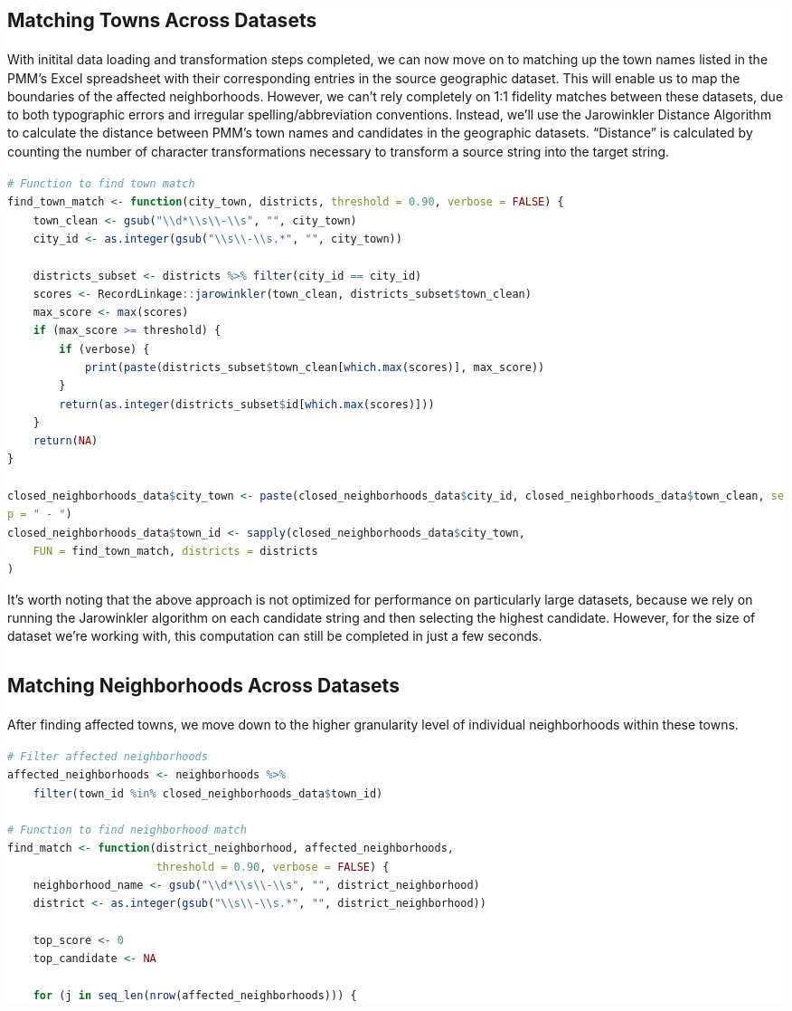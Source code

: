 ## Matching Towns Across Datasets

With initital data loading and transformation steps completed, we can
now move on to matching up the town names listed in the PMM’s Excel
spreadsheet with their corresponding entries in the source geographic
dataset. This will enable us to map the boundaries of the affected
neighborhoods. However, we can’t rely completely on 1:1 fidelity matches
between these datasets, due to both typographic errors and irregular
spelling/abbreviation conventions. Instead, we’ll use the Jarowinkler
Distance Algorithm to calculate the distance between PMM’s town names
and candidates in the geographic datasets. “Distance” is calculated by
counting the number of character transformations necessary to transform
a source string into the target string.

``` r
# Function to find town match
find_town_match <- function(city_town, districts, threshold = 0.90, verbose = FALSE) {
    town_clean <- gsub("\\d*\\s\\-\\s", "", city_town)
    city_id <- as.integer(gsub("\\s\\-\\s.*", "", city_town))

    districts_subset <- districts %>% filter(city_id == city_id)
    scores <- RecordLinkage::jarowinkler(town_clean, districts_subset$town_clean)
    max_score <- max(scores)
    if (max_score >= threshold) {
        if (verbose) {
            print(paste(districts_subset$town_clean[which.max(scores)], max_score))
        }
        return(as.integer(districts_subset$id[which.max(scores)]))
    }
    return(NA)
}

closed_neighborhoods_data$city_town <- paste(closed_neighborhoods_data$city_id, closed_neighborhoods_data$town_clean, sep = " - ")
closed_neighborhoods_data$town_id <- sapply(closed_neighborhoods_data$city_town,
    FUN = find_town_match, districts = districts
)
```

It’s worth noting that the above approach is not optimized for
performance on particularly large datasets, because we rely on running
the Jarowinkler algorithm on each candidate string and then selecting
the highest candidate. However, for the size of dataset we’re working
with, this computation can still be completed in just a few seconds.

## Matching Neighborhoods Across Datasets

After finding affected towns, we move down to the higher granularity
level of individual neighborhoods within these towns.

``` r
# Filter affected neighborhoods
affected_neighborhoods <- neighborhoods %>%
    filter(town_id %in% closed_neighborhoods_data$town_id)

# Function to find neighborhood match
find_match <- function(district_neighborhood, affected_neighborhoods,
                       threshold = 0.90, verbose = FALSE) {
    neighborhood_name <- gsub("\\d*\\s\\-\\s", "", district_neighborhood)
    district <- as.integer(gsub("\\s\\-\\s.*", "", district_neighborhood))

    top_score <- 0
    top_candidate <- NA

    for (j in seq_len(nrow(affected_neighborhoods))) {
```